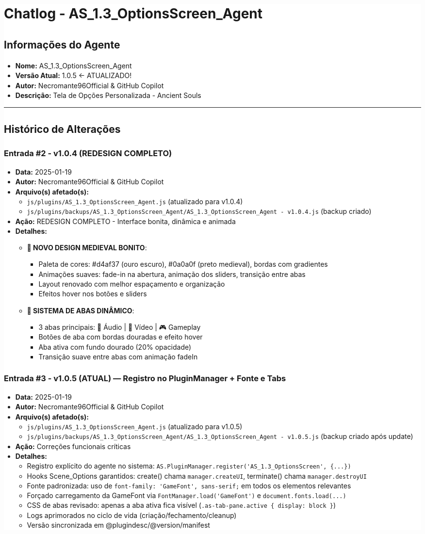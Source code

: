 # Chatlog - AS_1.3_OptionsScreen_Agent

## Informações do Agente
- **Nome:** AS_1.3_OptionsScreen_Agent
- **Versão Atual:** 1.0.5 ← ATUALIZADO!
- **Autor:** Necromante96Official & GitHub Copilot
- **Descrição:** Tela de Opções Personalizada - Ancient Souls

---

## Histórico de Alterações

### Entrada #2 - v1.0.4 (REDESIGN COMPLETO)
- **Data:** 2025-01-19
- **Autor:** Necromante96Official & GitHub Copilot
- **Arquivo(s) afetado(s):** 
  - `js/plugins/AS_1.3_OptionsScreen_Agent.js` (atualizado para v1.0.4)
  - `js/plugins/backups/AS_1.3_OptionsScreen_Agent/AS_1.3_OptionsScreen_Agent - v1.0.4.js` (backup criado)
- **Ação:** REDESIGN COMPLETO - Interface bonita, dinâmica e animada
- **Detalhes:**
  - **🎨 NOVO DESIGN MEDIEVAL BONITO**:
    - Paleta de cores: #d4af37 (ouro escuro), #0a0a0f (preto medieval), bordas com gradientes
    - Animações suaves: fade-in na abertura, animação dos sliders, transição entre abas
    - Layout renovado com melhor espaçamento e organização
    - Efeitos hover nos botões e sliders
  
  - **🔘 SISTEMA DE ABAS DINÂMICO**:
    - 3 abas principais: 🎵 Áudio | 🎨 Vídeo | 🎮 Gameplay
    - Botões de aba com bordas douradas e efeito hover
    - Aba ativa com fundo dourado (20% opacidade)
    - Transição suave entre abas com animação fadeIn
### Entrada #3 - v1.0.5 (ATUAL) — Registro no PluginManager + Fonte e Tabs
- **Data:** 2025-01-19
- **Autor:** Necromante96Official & GitHub Copilot
- **Arquivo(s) afetado(s):** 
  - `js/plugins/AS_1.3_OptionsScreen_Agent.js` (atualizado para v1.0.5)
  - `js/plugins/backups/AS_1.3_OptionsScreen_Agent/AS_1.3_OptionsScreen_Agent - v1.0.5.js` (backup criado após update)
- **Ação:** Correções funcionais críticas
- **Detalhes:**
  - Registro explícito do agente no sistema: `AS.PluginManager.register('AS_1.3_OptionsScreen', {...})`
  - Hooks Scene_Options garantidos: create() chama `manager.createUI`, terminate() chama `manager.destroyUI`
  - Fonte padronizada: uso de `font-family: 'GameFont', sans-serif;` em todos os elementos relevantes
  - Forçado carregamento da GameFont via `FontManager.load('GameFont')` e `document.fonts.load(...)`
  - CSS de abas revisado: apenas a aba ativa fica visível (`.as-tab-pane.active { display: block }`)
  - Logs aprimorados no ciclo de vida (criação/fechamento/cleanup)
  - Versão sincronizada em @plugindesc/@version/manifest
